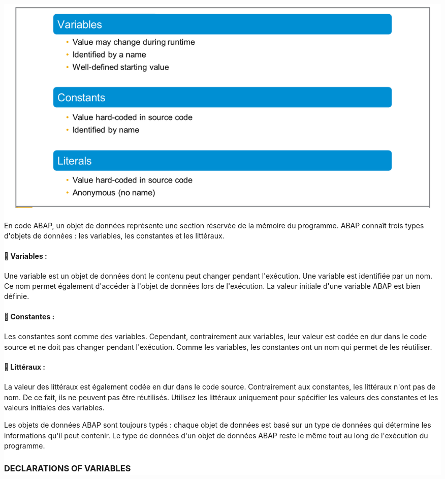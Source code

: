 ![](./assets/Data_Objects_in_ABAP_scr.png)

En code ABAP, un objet de données représente une section réservée de la mémoire du programme. ABAP connaît trois types d'objets de données : les variables, les constantes et les littéraux.

#### 💮 **Variables** :

Une variable est un objet de données dont le contenu peut changer pendant l'exécution. Une variable est identifiée par un nom. Ce nom permet également d'accéder à l'objet de données lors de l'exécution. La valeur initiale d'une variable ABAP est bien définie.

#### 💮 **Constantes** :

Les constantes sont comme des variables. Cependant, contrairement aux variables, leur valeur est codée en dur dans le code source et ne doit pas changer pendant l'exécution. Comme les variables, les constantes ont un nom qui permet de les réutiliser.

#### 💮 **Littéraux** :

La valeur des littéraux est également codée en dur dans le code source. Contrairement aux constantes, les littéraux n'ont pas de nom. De ce fait, ils ne peuvent pas être réutilisés. Utilisez les littéraux uniquement pour spécifier les valeurs des constantes et les valeurs initiales des variables.

Les objets de données ABAP sont toujours typés : chaque objet de données est basé sur un type de données qui détermine les informations qu'il peut contenir. Le type de données d'un objet de données ABAP reste le même tout au long de l'exécution du programme.

### DECLARATIONS OF VARIABLES
